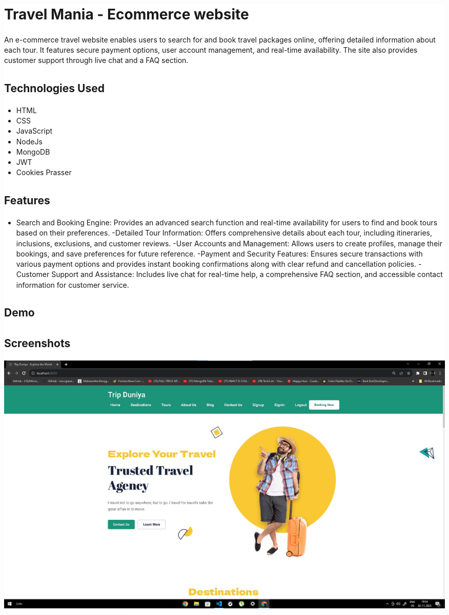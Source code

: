 # Travel Mania - Ecommerce website

An e-commerce travel website enables users to search for and book travel packages online, offering detailed information about each tour. It features secure payment options, user account management, and real-time availability. The site also provides customer support through live chat and a FAQ section.

## Technologies Used

- HTML
- CSS
- JavaScript
- NodeJs
- MongoDB
- JWT
- Cookies Prasser

## Features

- Search and Booking Engine: Provides an advanced search function and real-time availability for users to find and book tours based on their preferences.
-Detailed Tour Information: Offers comprehensive details about each tour, including itineraries, inclusions, exclusions, and customer reviews.
-User Accounts and Management: Allows users to create profiles, manage their bookings, and save preferences for future reference.
-Payment and Security Features: Ensures secure transactions with various payment options and provides instant booking confirmations along with clear refund and cancellation policies.
-Customer Support and Assistance: Includes live chat for real-time help, a comprehensive FAQ section, and accessible contact information for customer service.


## Demo


## Screenshots
<img src="./Pics Miniproject/GUI Snippet/Main Page.jpg" width = "100%">

